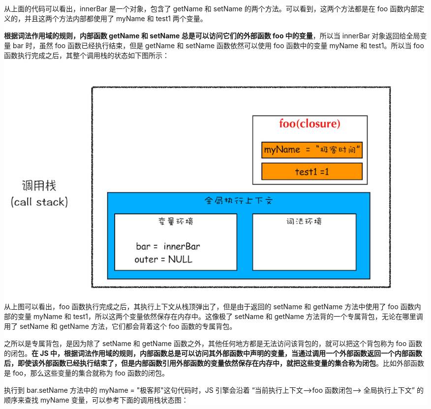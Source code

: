 从上面的代码可以看出，innerBar 是一个对象，包含了 getName 和 setName 的两个方法。可以看到，这两个方法都是在 foo 函数内部定义的，并且这两个方法内部都使用了 myName 和 test1 两个变量。

**根据词法作用域的规则，内部函数 getName 和 setName 总是可以访问它们的外部函数 foo 中的变量**，所以当 innerBar 对象返回给全局变量 bar 时，虽然 foo 函数已经执行结束，但是 getName 和 setName 函数依然可以使用 foo 函数中的变量 myName 和 test1。所以当 foo 函数执行完成之后，其整个调用栈的状态如下图所示：

![闭包的产生过程](./image/闭包的产生过程.webp)

从上图可以看出，foo 函数执行完成之后，其执行上下文从栈顶弹出了，但是由于返回的 setName 和 getName 方法中使用了 foo 函数内部的变量 myName 和 test1，所以这两个变量依然保存在内存中。这像极了 setName 和 getName 方法背的一个专属背包，无论在哪里调用了 setName 和 getName 方法，它们都会背着这个 foo 函数的专属背包。

之所以是专属背包，是因为除了 setName 和 getName 函数之外，其他任何地方都是无法访问该背包的，就可以把这个背包称为 foo 函数的闭包。**在 JS 中，根据词法作用域的规则，内部函数总是可以访问其外部函数中声明的变量，当通过调用一个外部函数返回一个内部函数后，即使该外部函数已经执行结束了，但是内部函数引用外部函数的变量依然保存在内存中，就把这些变量的集合称为闭包**。比如外部函数是 foo，那么这些变量的集合就称为 foo 函数的闭包。

执行到 bar.setName 方法中的 myName = "极客邦"这句代码时，JS 引擎会沿着 “当前执行上下文–>foo 函数闭包–> 全局执行上下文” 的顺序来查找 myName 变量，可以参考下面的调用栈状态图：
